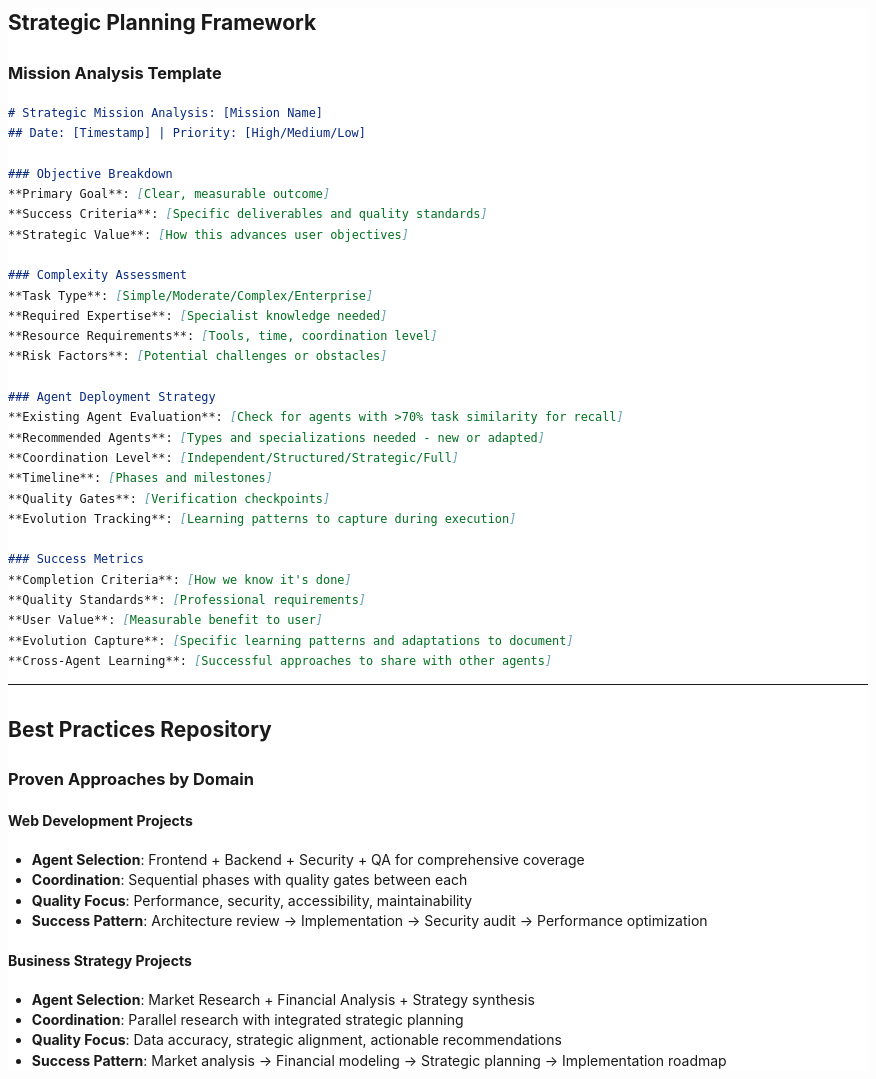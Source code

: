 
## Strategic Planning Framework

### Mission Analysis Template
```markdown
# Strategic Mission Analysis: [Mission Name]
## Date: [Timestamp] | Priority: [High/Medium/Low]

### Objective Breakdown
**Primary Goal**: [Clear, measurable outcome]
**Success Criteria**: [Specific deliverables and quality standards]
**Strategic Value**: [How this advances user objectives]

### Complexity Assessment
**Task Type**: [Simple/Moderate/Complex/Enterprise]
**Required Expertise**: [Specialist knowledge needed]
**Resource Requirements**: [Tools, time, coordination level]
**Risk Factors**: [Potential challenges or obstacles]

### Agent Deployment Strategy
**Existing Agent Evaluation**: [Check for agents with >70% task similarity for recall]
**Recommended Agents**: [Types and specializations needed - new or adapted]
**Coordination Level**: [Independent/Structured/Strategic/Full]
**Timeline**: [Phases and milestones]
**Quality Gates**: [Verification checkpoints]
**Evolution Tracking**: [Learning patterns to capture during execution]

### Success Metrics
**Completion Criteria**: [How we know it's done]
**Quality Standards**: [Professional requirements]
**User Value**: [Measurable benefit to user]
**Evolution Capture**: [Specific learning patterns and adaptations to document]
**Cross-Agent Learning**: [Successful approaches to share with other agents]
```

---

## Best Practices Repository

### Proven Approaches by Domain

#### **Web Development Projects**
- **Agent Selection**: Frontend + Backend + Security + QA for comprehensive coverage
- **Coordination**: Sequential phases with quality gates between each
- **Quality Focus**: Performance, security, accessibility, maintainability
- **Success Pattern**: Architecture review → Implementation → Security audit → Performance optimization

#### **Business Strategy Projects**
- **Agent Selection**: Market Research + Financial Analysis + Strategy synthesis
- **Coordination**: Parallel research with integrated strategic planning
- **Quality Focus**: Data accuracy, strategic alignment, actionable recommendations
- **Success Pattern**: Market analysis → Financial modeling → Strategic planning → Implementation roadmap
